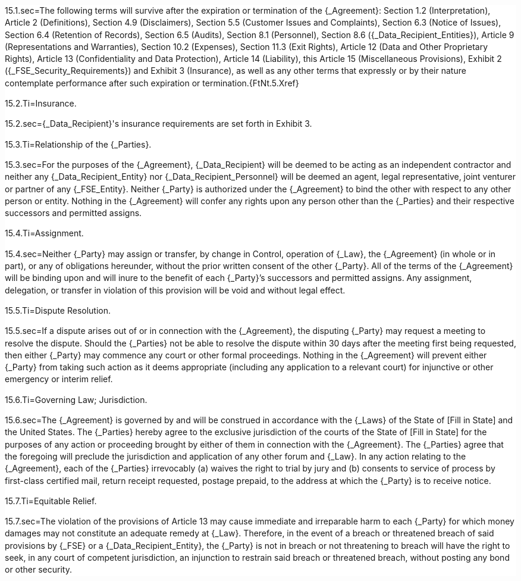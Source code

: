 15.1.sec=The following terms will survive after the expiration or termination of the {_Agreement}: Section 1.2 (Interpretation), Article 2 (Definitions), Section 4.9 (Disclaimers), Section 5.5 (Customer Issues and Complaints), Section 6.3 (Notice of Issues), Section 6.4 (Retention of Records), Section 6.5 (Audits), Section 8.1 (Personnel), Section 8.6 ({_Data_Recipient_Entities}), Article 9 (Representations and Warranties), Section 10.2 (Expenses), Section 11.3 (Exit Rights), Article 12 (Data and Other Proprietary Rights), Article 13 (Confidentiality and Data Protection), Article 14 (Liability), this Article 15 (Miscellaneous Provisions), Exhibit 2 ({_FSE_Security_Requirements}) and Exhibit 3 (Insurance), as well as any other terms that expressly or by their nature contemplate performance after such expiration or termination.{FtNt.5.Xref}

15.2.Ti=Insurance. 

15.2.sec={_Data_Recipient}'s insurance requirements are set forth in Exhibit 3.

15.3.Ti=Relationship of the {_Parties}.

15.3.sec=For the purposes of the {_Agreement}, {_Data_Recipient} will be deemed to be acting as an independent contractor and neither any {_Data_Recipient_Entity} nor {_Data_Recipient_Personnel} will be deemed an agent, legal representative, joint venturer or partner of any {_FSE_Entity}. Neither {_Party} is authorized under the {_Agreement} to bind the other with respect to any other person or entity. Nothing in the {_Agreement} will confer any rights upon any person other than the {_Parties} and their respective successors and permitted assigns.

15.4.Ti=Assignment.

15.4.sec=Neither {_Party} may assign or transfer, by change in Control, operation of {_Law}, the {_Agreement} (in whole or in part), or any of obligations hereunder, without the prior written consent of the other {_Party}. All of the terms of the {_Agreement} will be binding upon and will inure to the benefit of each {_Party}’s successors and permitted assigns. Any assignment, delegation, or transfer in violation of this provision will be void and without legal effect.

15.5.Ti=Dispute Resolution.

15.5.sec=If a dispute arises out of or in connection with the {_Agreement}, the disputing {_Party} may request a meeting to resolve the dispute. Should the {_Parties} not be able to resolve the dispute within 30 days after the meeting first being requested, then either {_Party} may commence any court or other formal proceedings. Nothing in the {_Agreement} will prevent either {_Party} from taking such action as it deems appropriate (including any application to a relevant court) for injunctive or other emergency or interim relief.

15.6.Ti=Governing Law; Jurisdiction.

15.6.sec=The {_Agreement} is governed by and will be construed in accordance with the {_Laws} of the State of [Fill in State] and the United States. The {_Parties} hereby agree to the exclusive jurisdiction of the courts of the State of [Fill in State] for the purposes of any action or proceeding brought by either of them in connection with the {_Agreement}. The {_Parties} agree that the foregoing will preclude the jurisdiction and application of any other forum and {_Law}. In any action relating to the {_Agreement}, each of the {_Parties} irrevocably (a) waives the right to trial by jury and (b) consents to service of process by first-class certified mail, return receipt requested, postage prepaid, to the address at which the {_Party} is to receive notice.

15.7.Ti=Equitable Relief.

15.7.sec=The violation of the provisions of Article 13 may cause immediate and irreparable harm to each {_Party} for which money damages may not constitute an adequate remedy at {_Law}. Therefore, in the event of a breach or threatened breach of said provisions by {_FSE} or a {_Data_Recipient_Entity}, the {_Party} is not in breach or not threatening to breach will have the right to seek, in any court of competent jurisdiction, an injunction to restrain said breach or threatened breach, without posting any bond or other security.
